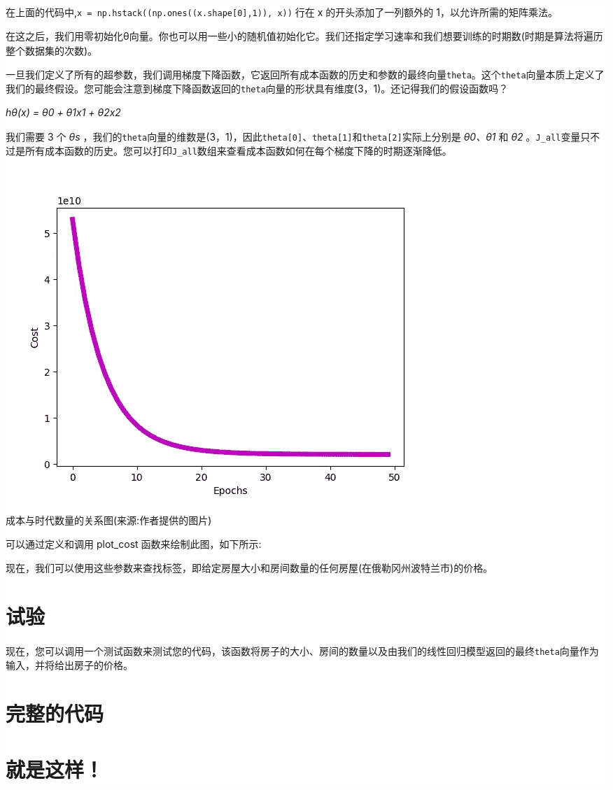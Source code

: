 在上面的代码中,`x = np.hstack((np.ones((x.shape[0],1)), x))` 行在 x 的开头添加了一列额外的 1，以允许所需的矩阵乘法。

在这之后，我们用零初始化θ向量。你也可以用一些小的随机值初始化它。我们还指定学习速率和我们想要训练的时期数(时期是算法将遍历整个数据集的次数)。

一旦我们定义了所有的超参数，我们调用梯度下降函数，它返回所有成本函数的历史和参数的最终向量`theta`。这个`theta`向量本质上定义了我们的最终假设。您可能会注意到梯度下降函数返回的`theta`向量的形状具有维度(3，1)。还记得我们的假设函数吗？

*hθ(x) = θ0 + θ1x1 + θ2x2*

我们需要 3 个 *θs* ，我们的`theta`向量的维数是(3，1)，因此`theta[0]`、`theta[1]`和`theta[2]`实际上分别是 *θ0、θ1* 和 *θ2* 。`J_all`变量只不过是所有成本函数的历史。您可以打印`J_all`数组来查看成本函数如何在每个梯度下降的时期逐渐降低。

![](img/807dd6bb131f1a33f24eda448cdcf21a.png)

成本与时代数量的关系图(来源:作者提供的图片)

可以通过定义和调用 plot_cost 函数来绘制此图，如下所示:

现在，我们可以使用这些参数来查找标签，即给定房屋大小和房间数量的任何房屋(在俄勒冈州波特兰市)的价格。

# 试验

现在，您可以调用一个测试函数来测试您的代码，该函数将房子的大小、房间的数量以及由我们的线性回归模型返回的最终`theta`向量作为输入，并将给出房子的价格。

# 完整的代码

# 就是这样！
